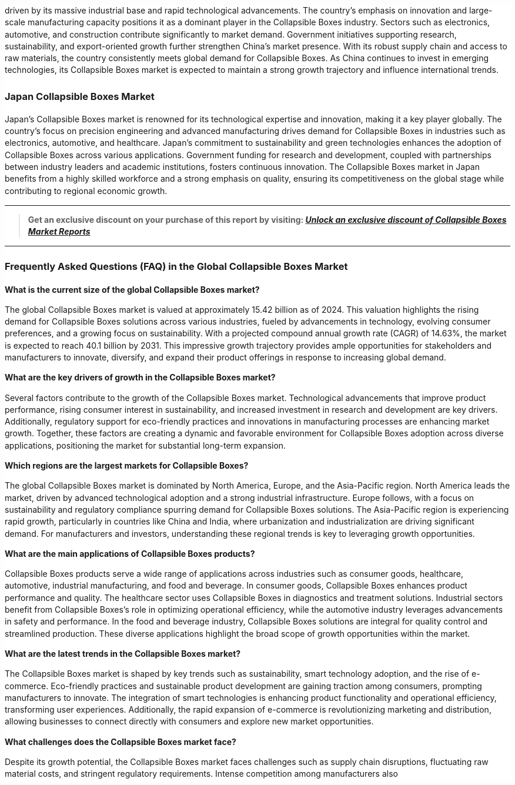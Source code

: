 driven by its massive industrial base and rapid technological advancements. The country&rsquo;s emphasis on innovation and large-scale manufacturing capacity positions it as a dominant player in the Collapsible Boxes industry. Sectors such as electronics, automotive, and construction contribute significantly to market demand. Government initiatives supporting research, sustainability, and export-oriented growth further strengthen China&rsquo;s market presence. With its robust supply chain and access to raw materials, the country consistently meets global demand for Collapsible Boxes. As China continues to invest in emerging technologies, its Collapsible Boxes market is expected to maintain a strong growth trajectory and influence international trends.</p><h3>Japan Collapsible Boxes Market</h3><p>Japan&rsquo;s Collapsible Boxes market is renowned for its technological expertise and innovation, making it a key player globally. The country&rsquo;s focus on precision engineering and advanced manufacturing drives demand for Collapsible Boxes in industries such as electronics, automotive, and healthcare. Japan&rsquo;s commitment to sustainability and green technologies enhances the adoption of Collapsible Boxes across various applications. Government funding for research and development, coupled with partnerships between industry leaders and academic institutions, fosters continuous innovation. The Collapsible Boxes market in Japan benefits from a highly skilled workforce and a strong emphasis on quality, ensuring its competitiveness on the global stage while contributing to regional economic growth.</p><hr /><blockquote><p><strong>Get an exclusive discount on your purchase of this report by visiting: <em><a href="://marketresearchpulse.com/ask-for-discount/62992?utm_source=Github&amp;utm_medium=021">Unlock an exclusive discount of Collapsible Boxes Market Reports</a></em>&nbsp;</strong></p></blockquote><hr /><h3>Frequently Asked Questions (FAQ) in the Global Collapsible Boxes Market</h3><p><strong>What is the current size of the global Collapsible Boxes market?</strong></p><p>The global Collapsible Boxes market is valued at approximately 15.42 billion as of 2024. This valuation highlights the rising demand for Collapsible Boxes solutions across various industries, fueled by advancements in technology, evolving consumer preferences, and a growing focus on sustainability. With a projected compound annual growth rate (CAGR) of 14.63%, the market is expected to reach 40.1 billion by 2031. This impressive growth trajectory provides ample opportunities for stakeholders and manufacturers to innovate, diversify, and expand their product offerings in response to increasing global demand.</p><p><strong>What are the key drivers of growth in the Collapsible Boxes market?</strong></p><p>Several factors contribute to the growth of the Collapsible Boxes market. Technological advancements that improve product performance, rising consumer interest in sustainability, and increased investment in research and development are key drivers. Additionally, regulatory support for eco-friendly practices and innovations in manufacturing processes are enhancing market growth. Together, these factors are creating a dynamic and favorable environment for Collapsible Boxes adoption across diverse applications, positioning the market for substantial long-term expansion.</p><p><strong>Which regions are the largest markets for Collapsible Boxes?</strong></p><p>The global Collapsible Boxes market is dominated by North America, Europe, and the Asia-Pacific region. North America leads the market, driven by advanced technological adoption and a strong industrial infrastructure. Europe follows, with a focus on sustainability and regulatory compliance spurring demand for Collapsible Boxes solutions. The Asia-Pacific region is experiencing rapid growth, particularly in countries like China and India, where urbanization and industrialization are driving significant demand. For manufacturers and investors, understanding these regional trends is key to leveraging growth opportunities.</p><p><strong>What are the main applications of Collapsible Boxes products?</strong></p><p>Collapsible Boxes products serve a wide range of applications across industries such as consumer goods, healthcare, automotive, industrial manufacturing, and food and beverage. In consumer goods, Collapsible Boxes enhances product performance and quality. The healthcare sector uses Collapsible Boxes in diagnostics and treatment solutions. Industrial sectors benefit from Collapsible Boxes&rsquo;s role in optimizing operational efficiency, while the automotive industry leverages advancements in safety and performance. In the food and beverage industry, Collapsible Boxes solutions are integral for quality control and streamlined production. These diverse applications highlight the broad scope of growth opportunities within the market.</p><p><strong>What are the latest trends in the Collapsible Boxes market?</strong></p><p>The Collapsible Boxes market is shaped by key trends such as sustainability, smart technology adoption, and the rise of e-commerce. Eco-friendly practices and sustainable product development are gaining traction among consumers, prompting manufacturers to innovate. The integration of smart technologies is enhancing product functionality and operational efficiency, transforming user experiences. Additionally, the rapid expansion of e-commerce is revolutionizing marketing and distribution, allowing businesses to connect directly with consumers and explore new market opportunities.</p><p><strong>What challenges does the Collapsible Boxes market face?</strong></p><p>Despite its growth potential, the Collapsible Boxes market faces challenges such as supply chain disruptions, fluctuating raw material costs, and stringent regulatory requirements. Intense competition among manufacturers also